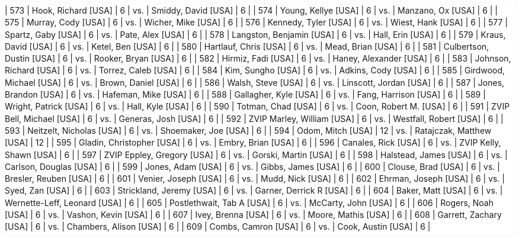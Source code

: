 | 573 | Hook, Richard [USA] |  6 | vs. | Smiddy, David [USA] |  6 |
| 574 | Young, Kellye [USA] |  6 | vs. | Manzano, Ox [USA] |  6 |
| 575 | Murray, Cody [USA] |  6 | vs. | Wicher, Mike [USA] |  6 |
| 576 | Kennedy, Tyler [USA] |  6 | vs. | Wiest, Hank [USA] |  6 |
| 577 | Spartz, Gaby [USA] |  6 | vs. | Pate, Alex [USA] |  6 |
| 578 | Langston, Benjamin [USA] |  6 | vs. | Hall, Erin [USA] |  6 |
| 579 | Kraus, David [USA] |  6 | vs. | Ketel, Ben [USA] |  6 |
| 580 | Hartlauf, Chris [USA] |  6 | vs. | Mead, Brian [USA] |  6 |
| 581 | Culbertson, Dustin [USA] |  6 | vs. | Rooker, Bryan [USA] |  6 |
| 582 | Hirmiz, Fadi [USA] |  6 | vs. | Haney, Alexander [USA] |  6 |
| 583 | Johnson, Richard [USA] |  6 | vs. | Torrez, Caleb [USA] |  6 |
| 584 | Kim, Sungho [USA] |  6 | vs. | Adkins, Cody [USA] |  6 |
| 585 | Girdwood, Michael [USA] |  6 | vs. | Brown, Daniel [USA] |  6 |
| 586 | Walsh, Steve [USA] |  6 | vs. | Linscott, Jordan [USA] |  6 |
| 587 | Jones, Brandon [USA] |  6 | vs. | Hafeman, Mike [USA] |  6 |
| 588 | Gallagher, Kyle [USA] |  6 | vs. | Fang, Harrison [USA] |  6 |
| 589 | Wright, Patrick [USA] |  6 | vs. | Hall, Kyle [USA] |  6 |
| 590 | Totman, Chad [USA] |  6 | vs. | Coon, Robert M. [USA] |  6 |
| 591 | ZVIP Bell, Michael [USA] |  6 | vs. | Generas, Josh [USA] |  6 |
| 592 | ZVIP Marley, William [USA] |  6 | vs. | Westfall, Robert [USA] |  6 |
| 593 | Neitzelt, Nicholas [USA] |  6 | vs. | Shoemaker, Joe [USA] |  6 |
| 594 | Odom, Mitch [USA] |  12 | vs. | Ratajczak, Matthew [USA] |  12 |
| 595 | Gladin, Christopher [USA] |  6 | vs. | Embry, Brian [USA] |  6 |
| 596 | Canales, Rick [USA] |  6 | vs. | ZVIP Kelly, Shawn [USA] |  6 |
| 597 | ZVIP Eppley, Gregory [USA] |  6 | vs. | Gorski, Martin [USA] |  6 |
| 598 | Halstead, James [USA] |  6 | vs. | Carlson, Douglas [USA] |  6 |
| 599 | Jones, Adam [USA] |  6 | vs. | Gibbs, James [USA] |  6 |
| 600 | Clouse, Brad [USA] |  6 | vs. | Bresler, Reuben [USA] |  6 |
| 601 | Venier, Joseph [USA] |  6 | vs. | Mudd, Nick [USA] |  6 |
| 602 | Ehrman, Joseph [USA] |  6 | vs. | Syed, Zan [USA] |  6 |
| 603 | Strickland, Jeremy [USA] |  6 | vs. | Garner, Derrick R [USA] |  6 |
| 604 | Baker, Matt [USA] |  6 | vs. | Wernette-Leff, Leonard [USA] |  6 |
| 605 | Postlethwait, Tab A [USA] |  6 | vs. | McCarty, John [USA] |  6 |
| 606 | Rogers, Noah [USA] |  6 | vs. | Vashon, Kevin [USA] |  6 |
| 607 | Ivey, Brenna [USA] |  6 | vs. | Moore, Mathis [USA] |  6 |
| 608 | Garrett, Zachary [USA] |  6 | vs. | Chambers, Alison [USA] |  6 |
| 609 | Combs, Camron [USA] |  6 | vs. | Cook, Austin [USA] |  6 |